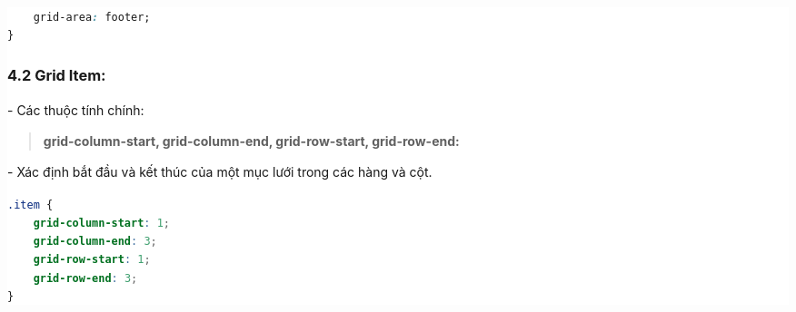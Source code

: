 ```css
    grid-area: footer;
}
```

### 4.2 Grid Item:

\- Các thuộc tính chính:

> **grid-column-start, grid-column-end, grid-row-start, grid-row-end:**

\- Xác định bắt đầu và kết thúc của một mục lưới trong các hàng và cột.

```css
.item {
    grid-column-start: 1;
    grid-column-end: 3;
    grid-row-start: 1;
    grid-row-end: 3;
}
```
